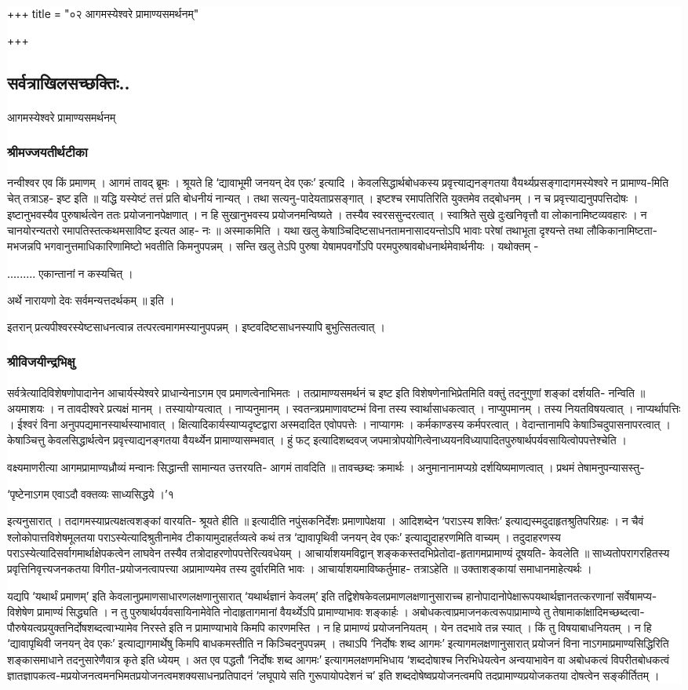 +++
title = "०२ आगमस्येश्वरे प्रामाण्यसमर्थनम्"

+++


## सर्वत्राखिलसच्छक्तिः..

आगमस्येश्वरे प्रामाण्यसमर्थनम्

### **श्रीमज्जयतीर्थटीका**

नन्वीश्वर एव किं प्रमाणम् । आगमं तावद् ब्रूमः । श्रूयते हि ‘द्यावाभूमी जनयन् देव एकः’ इत्यादि । केवलसिद्धार्थबोधकस्य प्रवृत्त्याद्यनङ्गतया वैयर्थ्यप्रसङ्गादागमस्येश्वरे न प्रामाण्य-मिति चेत् तत्राऽह- इष्ट इति ॥ यद्धि यस्येष्टं तत्तं प्रति बोधनीयं नान्यत् । तथा सत्यनु-पादेयताप्रसङ्गात् । इष्टश्च रमापतिरिति युक्तमेव तद्बोधनम् । न च प्रवृत्त्याद्यनुपपत्तिदोषः । इष्टानुभवस्यैव पुरुषार्थत्वेन ततः प्रयोजनानपेक्षणात् । न हि सुखानुभवस्य प्रयोजनमन्विष्यते । तस्यैव स्वरससुन्दरत्वात् । स्वाश्रिते सुखे दुःखनिवृत्तौ वा लोकानामिष्टव्यवहारः । न चानयोरन्यतरो रमापतिस्तत्कथमसाविष्ट इत्यत आह- नः ॥ अस्माकमिति । यथा खलु केषाञ्चिदिष्टसाधनतामनासादयन्तोऽपि भावाः परेषां तथाभूता दृश्यन्ते तथा लौकिकानामिष्टता-मभजन्नपि भगवानुत्तमाधिकारिणामिष्टो भवतीति किमनुपपन्नम् । सन्ति खलु तेऽपि पुरुषा येषामपवर्गोऽपि परमपुरुषावबोधनार्थमेवार्थनीयः । यथोक्तम् -

......... एकान्तानां न कस्यचित् ।

अर्थे नारायणो देवः सर्वमन्यत्तदर्थकम् ॥ इति ।

इतरान् प्रत्यपीश्वरस्येष्टसाधनत्वान्न तत्परत्वमागमस्यानुपपन्नम् । इष्टवदिष्टसाधनस्यापि बुभुत्सितत्वात् ।

### **श्रीविजयीन्द्रभिक्षु**

सर्वत्रेत्यादिविशेषणोपादानेन आचार्यस्येश्वरे प्राधान्येनाऽगम एव प्रमाणत्वेनाभिमतः । तत्प्रामाण्यसमर्थनं च इष्ट इति विशेषणेनाभिप्रेतमिति वक्तुं तदनुगुणां शङ्कां दर्शयति- नन्विति ॥ अयमाशयः । न तावदीश्वरे प्रत्यक्षं मानम् । तस्यायोग्यत्वात् । नाप्यनुमानम् । स्वतन्त्रप्रमाणावष्टम्भं विना तस्य स्वार्थासाधकत्वात् । नाप्युपमानम् । तस्य नियतविषयत्वात् । नाप्यर्थापत्तिः । ईश्वरं विना अनुपपद्यमानस्यार्थस्याभावात् । क्षित्यादिकार्यस्याप्यदृष्टद्वारा अस्मदादित एवोपपत्तेः । नाप्यागमः । कर्मकाण्डस्य कर्मपरत्वात् । वेदान्तानामपि केषाञ्चिदुपासनापरत्वात् । केषाञ्चित्तु केवलसिद्धार्थत्वेन प्रवृत्त्याद्यनङ्गतया वैयर्थ्येन प्रामाण्यासम्भवात् । हुं फट् इत्यादिशब्दवज् जपमात्रोपयोगित्वेनाध्ययनविध्यापादितपुरुषार्थपर्यवसायित्वोपपत्तेश्चेति ।

वक्ष्यमाणरीत्या आगमप्रामाण्यध्रौव्यं मन्वानः सिद्धान्ती सामान्यत उत्तरयति- आगमं तावदिति ॥ तावच्छब्दः क्रमार्थः । अनुमानानामप्यग्रे दर्शयिष्यमाणत्वात् । प्रथमं तेषामनुपन्यासस्तु-

‘पृष्टेनाऽगम एवाऽदौ वक्तव्यः साध्यसिद्धये ।’१

इत्यनुसारात् । तदागमस्याप्रत्यक्षत्वशङ्कां वारयति- श्रूयते हीति ॥ इत्यादीति नपुंसकनिर्देशः प्रमाणापेक्षया । आदिशब्देन ‘पराऽस्य शक्तिः’ इत्याद्यस्मदुदाहृतश्रुतिपरिग्रहः । न चैवं श्लोकोपात्तविशेषमूलतया पराऽस्येत्यादिश्रुतीनामेव टीकायामुदाहर्तव्यत्वे कथं तत्र ‘द्यावापृथिवी जनयन् देव एकः’ इत्याद्युदाहरणमिति वाच्यम् । तदुदाहरणस्य पराऽस्येत्यादिसर्वागमार्थाक्षेपकत्वेन लाघवेन तस्यैव तत्रोदाहरणोपपत्तेरित्यवधेयम् । आचार्याशयमविद्वान् शङ्ककस्तदभिप्रेतोदा-हृतागमप्रामाण्यं दूषयति- केवलेति ॥ साध्यतोपरागरहितस्य प्रवृत्तिनिवृत्त्यजनकतया विगीत-प्रयोजनत्वापत्त्या अप्रामाण्यमेव तस्य दुर्वारमिति भावः । आचार्याशयमाविष्कर्तुमाह- तत्राऽहेति ॥ उक्ताशङ्कायां समाधानमाहेत्यर्थः ।

यद्यपि ‘यथार्थं प्रमाणम्’ इति केवलानुप्रमाणसाधारणलक्षणानुसारात् ‘यथार्थज्ञानं केवलम्’ इति तद्विशेषकेवलप्रमाणलक्षणानुसाराच्च हानोपादानोपेक्षारूपयथार्थज्ञानतत्करणानां सर्वेषामप्य-विशेषेण प्रामाण्यं सिद्ध्यति । न तु पुरुषार्थपर्यवसायिनामेवेति नोदाहृतागमानां वैयर्थ्येऽपि प्रामाण्याभावः शङ्कार्हः । अबोधकत्वाप्रमाजनकत्वरूपाप्रामाण्ये तु तेषामाकांक्षादिमच्छब्दत्वा-पौरुषेयत्वप्रयुक्तनिर्दोषशब्दत्वाभ्यामेव निरस्ते इति न प्रामाण्याभावे किमपि कारणमस्ति । न हि प्रामाण्यं प्रयोजननियतम् । येन तदभावे तन्न स्यात् । किं तु विषयाबाधनियतम् । न हि ‘द्यावापृथिवी जनयन् देव एकः’ इत्याद्यागमार्थेषु किमपि बाधकमस्तीति न किञ्चिदनुपपन्नम् । तथाऽपि ‘निर्दोषः शब्द आगमः’ इत्यागमलक्षणानुसारात् प्रयोजनं विना नाऽगमाप्रमाण्यसिद्धिरिति शङ्कासमाधाने तदनुसारेणैवात्र कृते इति ध्येयम् । अत एव पद्धतौ ‘निर्दोषः शब्द आगमः’ इत्यागमलक्षणमभिधाय ‘शब्ददोषाश्च निरभिधेयत्वेन अन्वयाभावेन वा अबोधकत्वं विपरीतबोधकत्वं ज्ञातज्ञापकत्व-मप्रयोजनत्वमनभिमतप्रयोजनत्वमशक्यसाधनप्रतिपादनं ‘लघूपाये सति गुरूपायोपदेशनं च’ इति शब्ददोषेष्वप्रयोजनत्वमपि तदप्रामाण्यप्रयोजकतया दोषत्वेन सङ्कीर्तितम् ।
